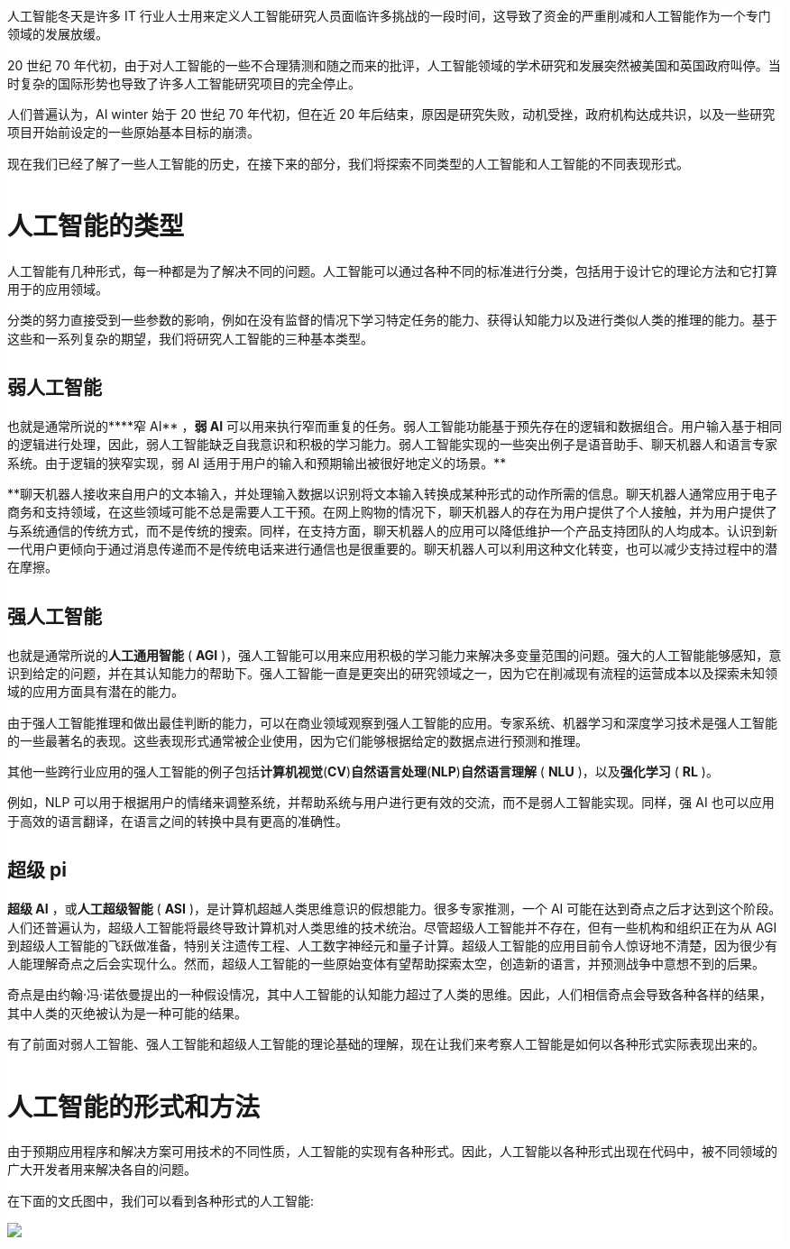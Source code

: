 人工智能冬天是许多 IT 行业人士用来定义人工智能研究人员面临许多挑战的一段时间，这导致了资金的严重削减和人工智能作为一个专门领域的发展放缓。

20 世纪 70 年代初，由于对人工智能的一些不合理猜测和随之而来的批评，人工智能领域的学术研究和发展突然被美国和英国政府叫停。当时复杂的国际形势也导致了许多人工智能研究项目的完全停止。

人们普遍认为，AI winter 始于 20 世纪 70 年代初，但在近 20 年后结束，原因是研究失败，动机受挫，政府机构达成共识，以及一些研究项目开始前设定的一些原始基本目标的崩溃。

现在我们已经了解了一些人工智能的历史，在接下来的部分，我们将探索不同类型的人工智能和人工智能的不同表现形式。

# 人工智能的类型

人工智能有几种形式，每一种都是为了解决不同的问题。人工智能可以通过各种不同的标准进行分类，包括用于设计它的理论方法和它打算用于的应用领域。

分类的努力直接受到一些参数的影响，例如在没有监督的情况下学习特定任务的能力、获得认知能力以及进行类似人类的推理的能力。基于这些和一系列复杂的期望，我们将研究人工智能的三种基本类型。

## 弱人工智能

也就是通常所说的****窄 AI** ，**弱 AI** 可以用来执行窄而重复的任务。弱人工智能功能基于预先存在的逻辑和数据组合。用户输入基于相同的逻辑进行处理，因此，弱人工智能缺乏自我意识和积极的学习能力。弱人工智能实现的一些突出例子是语音助手、聊天机器人和语言专家系统。由于逻辑的狭窄实现，弱 AI 适用于用户的输入和预期输出被很好地定义的场景。**

 **聊天机器人接收来自用户的文本输入，并处理输入数据以识别将文本输入转换成某种形式的动作所需的信息。聊天机器人通常应用于电子商务和支持领域，在这些领域可能不总是需要人工干预。在网上购物的情况下，聊天机器人的存在为用户提供了个人接触，并为用户提供了与系统通信的传统方式，而不是传统的搜索。同样，在支持方面，聊天机器人的应用可以降低维护一个产品支持团队的人均成本。认识到新一代用户更倾向于通过消息传递而不是传统电话来进行通信也是很重要的。聊天机器人可以利用这种文化转变，也可以减少支持过程中的潜在摩擦。

## 强人工智能

也就是通常所说的**人工通用智能** ( **AGI** )，强人工智能可以用来应用积极的学习能力来解决多变量范围的问题。强大的人工智能能够感知，意识到给定的问题，并在其认知能力的帮助下。强人工智能一直是更突出的研究领域之一，因为它在削减现有流程的运营成本以及探索未知领域的应用方面具有潜在的能力。

由于强人工智能推理和做出最佳判断的能力，可以在商业领域观察到强人工智能的应用。专家系统、机器学习和深度学习技术是强人工智能的一些最著名的表现。这些表现形式通常被企业使用，因为它们能够根据给定的数据点进行预测和推理。

其他一些跨行业应用的强人工智能的例子包括**计算机视觉**(**CV**)**自然语言处理**(**NLP**)**自然语言理解** ( **NLU** )，以及**强化学习** ( **RL** )。

例如，NLP 可以用于根据用户的情绪来调整系统，并帮助系统与用户进行更有效的交流，而不是弱人工智能实现。同样，强 AI 也可以应用于高效的语言翻译，在语言之间的转换中具有更高的准确性。

## 超级 pi

**超级 AI** ，或**人工超级智能** ( **ASI** )，是计算机超越人类思维意识的假想能力。很多专家推测，一个 AI 可能在达到奇点之后才达到这个阶段。人们还普遍认为，超级人工智能将最终导致计算机对人类思维的技术统治。尽管超级人工智能并不存在，但有一些机构和组织正在为从 AGI 到超级人工智能的飞跃做准备，特别关注遗传工程、人工数字神经元和量子计算。超级人工智能的应用目前令人惊讶地不清楚，因为很少有人能理解奇点之后会实现什么。然而，超级人工智能的一些原始变体有望帮助探索太空，创造新的语言，并预测战争中意想不到的后果。

奇点是由约翰·冯·诺依曼提出的一种假设情况，其中人工智能的认知能力超过了人类的思维。因此，人们相信奇点会导致各种各样的结果，其中人类的灭绝被认为是一种可能的结果。

有了前面对弱人工智能、强人工智能和超级人工智能的理论基础的理解，现在让我们来考察人工智能是如何以各种形式实际表现出来的。

# 人工智能的形式和方法

由于预期应用程序和解决方案可用技术的不同性质，人工智能的实现有各种形式。因此，人工智能以各种形式出现在代码中，被不同领域的广大开发者用来解决各自的问题。

在下面的文氏图中，我们可以看到各种形式的人工智能:

![](assets/5fe1237c-be9c-49a3-ab8a-c130eb18b8d6.png)
